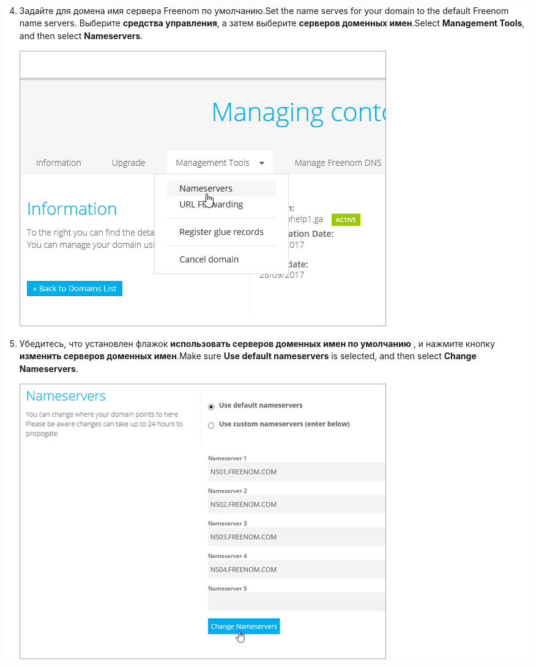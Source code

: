 4. <span data-ttu-id="d21b2-163">Задайте для домена имя сервера Freenom по умолчанию.</span><span class="sxs-lookup"><span data-stu-id="d21b2-163">Set the name serves for your domain to the default Freenom name servers.</span></span> <span data-ttu-id="d21b2-164">Выберите **средства управления**, а затем выберите **серверов доменных имен**.</span><span class="sxs-lookup"><span data-stu-id="d21b2-164">Select **Management Tools**, and then select **Nameservers**.</span></span>
    
    ![Freenom Nameservers setting](../../media/a6ae877a-c248-42b9-bae9-210a80cd01e7.png)
  
5. <span data-ttu-id="d21b2-166">Убедитесь, что установлен флажок **использовать серверов доменных имен по умолчанию** , и нажмите кнопку **изменить серверов доменных имен**.</span><span class="sxs-lookup"><span data-stu-id="d21b2-166">Make sure **Use default nameservers** is selected, and then select **Change Nameservers**.</span></span>
    
    ![Freenom Change Nameservers](../../media/0ef90d84-c0a0-4ef9-9e4c-43ef0aac3a2e.png)
  